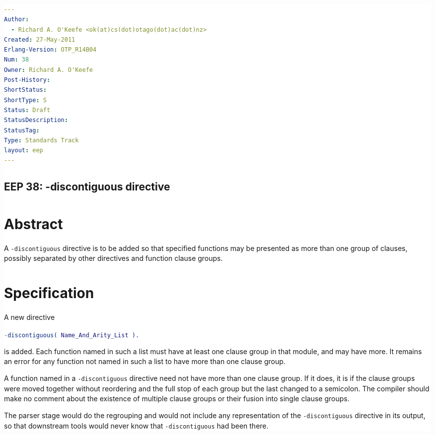 ```yaml
---
Author:
  - Richard A. O'Keefe <ok(at)cs(dot)otago(dot)ac(dot)nz>
Created: 27-May-2011
Erlang-Version: OTP_R14B04
Num: 38
Owner: Richard A. O'Keefe
Post-History: 
ShortStatus: 
ShortType: S
Status: Draft
StatusDescription: 
StatusTag: 
Type: Standards Track
layout: eep
---
```

EEP 38: -discontiguous directive
----

Abstract
========

A `-discontiguous` directive is to be added so that specified
functions may be presented as more than one group of clauses,
possibly separated by other directives and function clause
groups.

Specification
=============

A new directive

```erlang
-discontiguous( Name_And_Arity_List ).
```

is added.  Each function named in such a list must have at
least one clause group in that module, and may have more.
It remains an error for any function not named in such a
list to have more than one clause group.

A function named in a `-discontiguous` directive need not
have more than one clause group.  If it does, it is if
the clause groups were moved together without reordering
and the full stop of each group but the last changed to
a semicolon.  The compiler should make no comment about
the existence of multiple clause groups or their fusion
into single clause groups.

The parser stage would do the regrouping and would not
include any representation of the `-discontiguous` directive
in its output, so that downstream tools would never know
that `-discontiguous` had been there.
